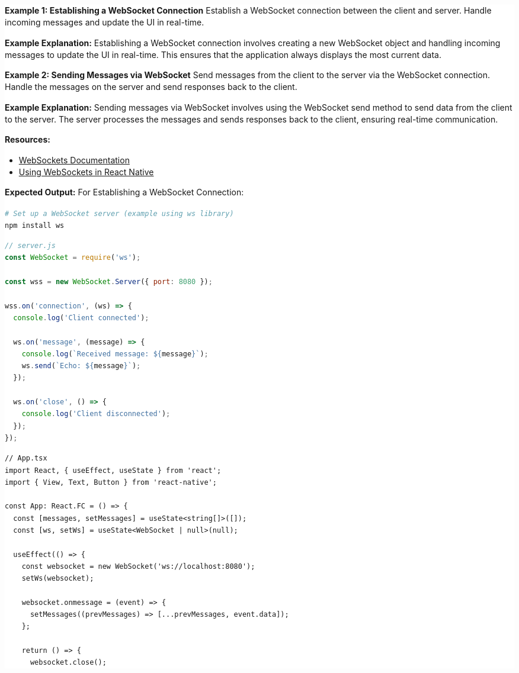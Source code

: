 **Example 1: Establishing a WebSocket Connection**
Establish a WebSocket connection between the client and server. Handle incoming messages and update the UI in real-time.

**Example Explanation:**
Establishing a WebSocket connection involves creating a new WebSocket object and handling incoming messages to update the UI in real-time. This ensures that the application always displays the most current data.

**Example 2: Sending Messages via WebSocket**
Send messages from the client to the server via the WebSocket connection. Handle the messages on the server and send responses back to the client.

**Example Explanation:**
Sending messages via WebSocket involves using the WebSocket send method to send data from the client to the server. The server processes the messages and sends responses back to the client, ensuring real-time communication.

**Resources:**
- [WebSockets Documentation](https://developer.mozilla.org/en-US/docs/Web/API/WebSockets_API)
- [Using WebSockets in React Native](https://medium.com/react-native-training/using-websockets-in-react-native-65b8257d6a63)

**Expected Output:**
For Establishing a WebSocket Connection:
```sh
# Set up a WebSocket server (example using ws library)
npm install ws
```
```js
// server.js
const WebSocket = require('ws');

const wss = new WebSocket.Server({ port: 8080 });

wss.on('connection', (ws) => {
  console.log('Client connected');

  ws.on('message', (message) => {
    console.log(`Received message: ${message}`);
    ws.send(`Echo: ${message}`);
  });

  ws.on('close', () => {
    console.log('Client disconnected');
  });
});
```
```tsx
// App.tsx
import React, { useEffect, useState } from 'react';
import { View, Text, Button } from 'react-native';

const App: React.FC = () => {
  const [messages, setMessages] = useState<string[]>([]);
  const [ws, setWs] = useState<WebSocket | null>(null);

  useEffect(() => {
    const websocket = new WebSocket('ws://localhost:8080');
    setWs(websocket);

    websocket.onmessage = (event) => {
      setMessages((prevMessages) => [...prevMessages, event.data]);
    };

    return () => {
      websocket.close();
```